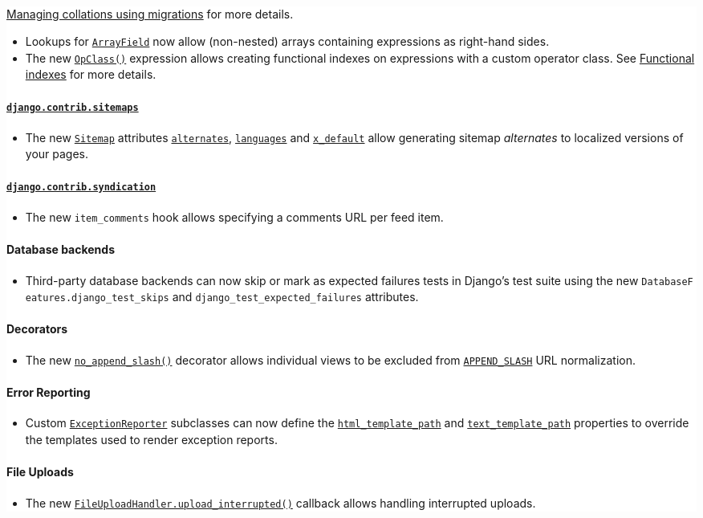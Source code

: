   [Managing collations using migrations](../ref/contrib/postgres/operations.md#manage-postgresql-collations) for more details.
* Lookups for [`ArrayField`](../ref/contrib/postgres/fields.md#django.contrib.postgres.fields.ArrayField) now allow
  (non-nested) arrays containing expressions as right-hand sides.
* The new [`OpClass()`](../ref/contrib/postgres/indexes.md#django.contrib.postgres.indexes.OpClass)
  expression allows creating functional indexes on expressions with a custom
  operator class. See [Functional indexes](#new-functional-indexes) for more details.

#### [`django.contrib.sitemaps`](../ref/contrib/sitemaps.md#module-django.contrib.sitemaps)

* The new [`Sitemap`](../ref/contrib/sitemaps.md#django.contrib.sitemaps.Sitemap) attributes
  [`alternates`](../ref/contrib/sitemaps.md#django.contrib.sitemaps.Sitemap.alternates),
  [`languages`](../ref/contrib/sitemaps.md#django.contrib.sitemaps.Sitemap.languages) and
  [`x_default`](../ref/contrib/sitemaps.md#django.contrib.sitemaps.Sitemap.x_default) allow
  generating sitemap *alternates* to localized versions of your pages.

#### [`django.contrib.syndication`](../ref/contrib/syndication.md#module-django.contrib.syndication)

* The new `item_comments` hook allows specifying a comments URL per feed
  item.

#### Database backends

* Third-party database backends can now skip or mark as expected failures
  tests in Django’s test suite using the new
  `DatabaseFeatures.django_test_skips` and
  `django_test_expected_failures` attributes.

#### Decorators

* The new [`no_append_slash()`](../topics/http/decorators.md#django.views.decorators.common.no_append_slash) decorator
  allows individual views to be excluded from [`APPEND_SLASH`](../ref/settings.md#std-setting-APPEND_SLASH) URL
  normalization.

#### Error Reporting

* Custom [`ExceptionReporter`](../howto/error-reporting.md#django.views.debug.ExceptionReporter) subclasses can now
  define the [`html_template_path`](../howto/error-reporting.md#django.views.debug.ExceptionReporter.html_template_path)
  and [`text_template_path`](../howto/error-reporting.md#django.views.debug.ExceptionReporter.text_template_path)
  properties to override the templates used to render exception reports.

#### File Uploads

* The new [`FileUploadHandler.upload_interrupted()`](../ref/files/uploads.md#django.core.files.uploadhandler.FileUploadHandler.upload_interrupted)
  callback allows handling interrupted uploads.
